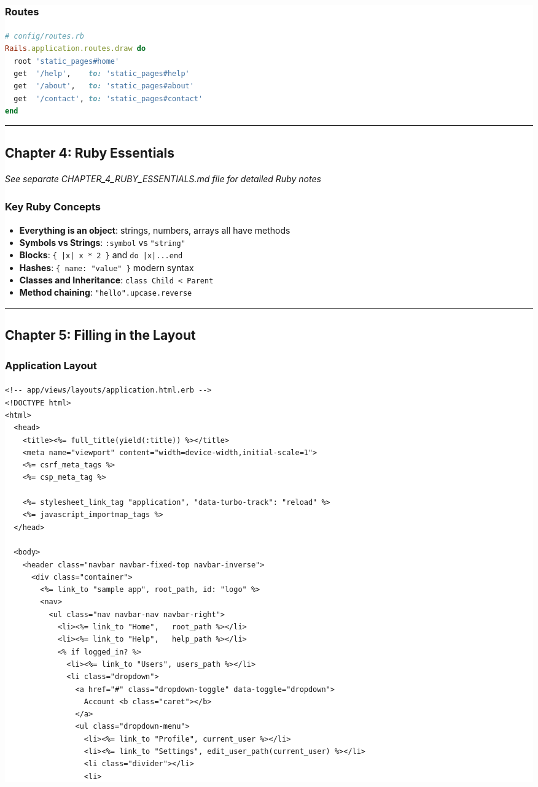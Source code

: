 
### Routes
```ruby
# config/routes.rb
Rails.application.routes.draw do
  root 'static_pages#home'
  get  '/help',    to: 'static_pages#help'
  get  '/about',   to: 'static_pages#about'
  get  '/contact', to: 'static_pages#contact'
end
```

---

## Chapter 4: Ruby Essentials
*See separate CHAPTER_4_RUBY_ESSENTIALS.md file for detailed Ruby notes*

### Key Ruby Concepts
- **Everything is an object**: strings, numbers, arrays all have methods
- **Symbols vs Strings**: `:symbol` vs `"string"` 
- **Blocks**: `{ |x| x * 2 }` and `do |x|...end`
- **Hashes**: `{ name: "value" }` modern syntax
- **Classes and Inheritance**: `class Child < Parent`
- **Method chaining**: `"hello".upcase.reverse`

---

## Chapter 5: Filling in the Layout

### Application Layout
```erb
<!-- app/views/layouts/application.html.erb -->
<!DOCTYPE html>
<html>
  <head>
    <title><%= full_title(yield(:title)) %></title>
    <meta name="viewport" content="width=device-width,initial-scale=1">
    <%= csrf_meta_tags %>
    <%= csp_meta_tag %>
    
    <%= stylesheet_link_tag "application", "data-turbo-track": "reload" %>
    <%= javascript_importmap_tags %>
  </head>

  <body>
    <header class="navbar navbar-fixed-top navbar-inverse">
      <div class="container">
        <%= link_to "sample app", root_path, id: "logo" %>
        <nav>
          <ul class="nav navbar-nav navbar-right">
            <li><%= link_to "Home",   root_path %></li>
            <li><%= link_to "Help",   help_path %></li>
            <% if logged_in? %>
              <li><%= link_to "Users", users_path %></li>
              <li class="dropdown">
                <a href="#" class="dropdown-toggle" data-toggle="dropdown">
                  Account <b class="caret"></b>
                </a>
                <ul class="dropdown-menu">
                  <li><%= link_to "Profile", current_user %></li>
                  <li><%= link_to "Settings", edit_user_path(current_user) %></li>
                  <li class="divider"></li>
                  <li>
```